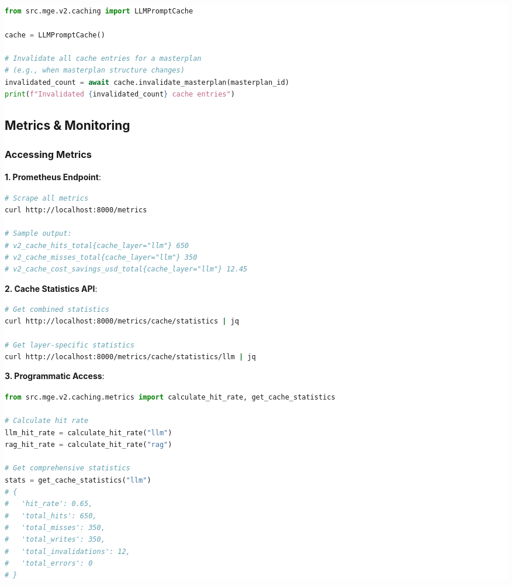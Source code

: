 ```python
from src.mge.v2.caching import LLMPromptCache

cache = LLMPromptCache()

# Invalidate all cache entries for a masterplan
# (e.g., when masterplan structure changes)
invalidated_count = await cache.invalidate_masterplan(masterplan_id)
print(f"Invalidated {invalidated_count} cache entries")
```

## Metrics & Monitoring

### Accessing Metrics

**1. Prometheus Endpoint**:
```bash
# Scrape all metrics
curl http://localhost:8000/metrics

# Sample output:
# v2_cache_hits_total{cache_layer="llm"} 650
# v2_cache_misses_total{cache_layer="llm"} 350
# v2_cache_cost_savings_usd_total{cache_layer="llm"} 12.45
```

**2. Cache Statistics API**:
```bash
# Get combined statistics
curl http://localhost:8000/metrics/cache/statistics | jq

# Get layer-specific statistics
curl http://localhost:8000/metrics/cache/statistics/llm | jq
```

**3. Programmatic Access**:
```python
from src.mge.v2.caching.metrics import calculate_hit_rate, get_cache_statistics

# Calculate hit rate
llm_hit_rate = calculate_hit_rate("llm")
rag_hit_rate = calculate_hit_rate("rag")

# Get comprehensive statistics
stats = get_cache_statistics("llm")
# {
#   'hit_rate': 0.65,
#   'total_hits': 650,
#   'total_misses': 350,
#   'total_writes': 350,
#   'total_invalidations': 12,
#   'total_errors': 0
# }
```
